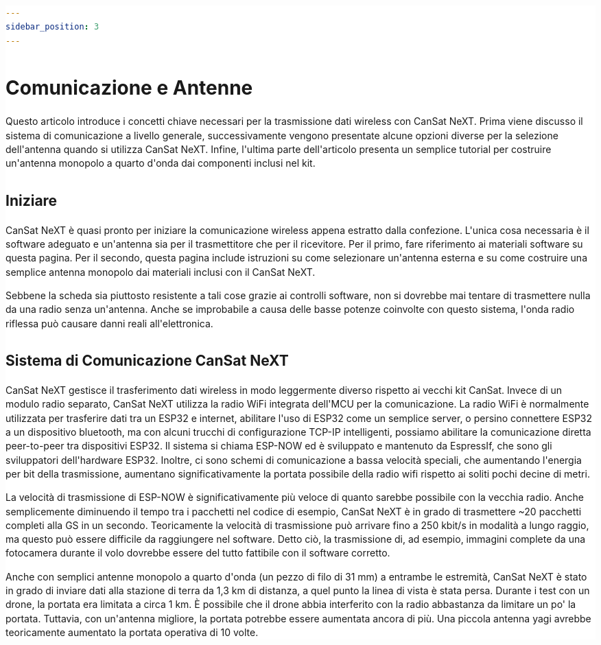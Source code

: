 ```yaml
---
sidebar_position: 3
---
```


# Comunicazione e Antenne

Questo articolo introduce i concetti chiave necessari per la trasmissione dati wireless con CanSat NeXT. Prima viene discusso il sistema di comunicazione a livello generale, successivamente vengono presentate alcune opzioni diverse per la selezione dell'antenna quando si utilizza CanSat NeXT. Infine, l'ultima parte dell'articolo presenta un semplice tutorial per costruire un'antenna monopolo a quarto d'onda dai componenti inclusi nel kit.

## Iniziare

CanSat NeXT è quasi pronto per iniziare la comunicazione wireless appena estratto dalla confezione. L'unica cosa necessaria è il software adeguato e un'antenna sia per il trasmettitore che per il ricevitore. Per il primo, fare riferimento ai materiali software su questa pagina. Per il secondo, questa pagina include istruzioni su come selezionare un'antenna esterna e su come costruire una semplice antenna monopolo dai materiali inclusi con il CanSat NeXT.

Sebbene la scheda sia piuttosto resistente a tali cose grazie ai controlli software, non si dovrebbe mai tentare di trasmettere nulla da una radio senza un'antenna. Anche se improbabile a causa delle basse potenze coinvolte con questo sistema, l'onda radio riflessa può causare danni reali all'elettronica.

## Sistema di Comunicazione CanSat NeXT

CanSat NeXT gestisce il trasferimento dati wireless in modo leggermente diverso rispetto ai vecchi kit CanSat. Invece di un modulo radio separato, CanSat NeXT utilizza la radio WiFi integrata dell'MCU per la comunicazione. La radio WiFi è normalmente utilizzata per trasferire dati tra un ESP32 e internet, abilitare l'uso di ESP32 come un semplice server, o persino connettere ESP32 a un dispositivo bluetooth, ma con alcuni trucchi di configurazione TCP-IP intelligenti, possiamo abilitare la comunicazione diretta peer-to-peer tra dispositivi ESP32. Il sistema si chiama ESP-NOW ed è sviluppato e mantenuto da EspressIf, che sono gli sviluppatori dell'hardware ESP32. Inoltre, ci sono schemi di comunicazione a bassa velocità speciali, che aumentando l'energia per bit della trasmissione, aumentano significativamente la portata possibile della radio wifi rispetto ai soliti pochi decine di metri.

La velocità di trasmissione di ESP-NOW è significativamente più veloce di quanto sarebbe possibile con la vecchia radio. Anche semplicemente diminuendo il tempo tra i pacchetti nel codice di esempio, CanSat NeXT è in grado di trasmettere ~20 pacchetti completi alla GS in un secondo. Teoricamente la velocità di trasmissione può arrivare fino a 250 kbit/s in modalità a lungo raggio, ma questo può essere difficile da raggiungere nel software. Detto ciò, la trasmissione di, ad esempio, immagini complete da una fotocamera durante il volo dovrebbe essere del tutto fattibile con il software corretto.

Anche con semplici antenne monopolo a quarto d'onda (un pezzo di filo di 31 mm) a entrambe le estremità, CanSat NeXT è stato in grado di inviare dati alla stazione di terra da 1,3 km di distanza, a quel punto la linea di vista è stata persa. Durante i test con un drone, la portata era limitata a circa 1 km. È possibile che il drone abbia interferito con la radio abbastanza da limitare un po' la portata. Tuttavia, con un'antenna migliore, la portata potrebbe essere aumentata ancora di più. Una piccola antenna yagi avrebbe teoricamente aumentato la portata operativa di 10 volte.
